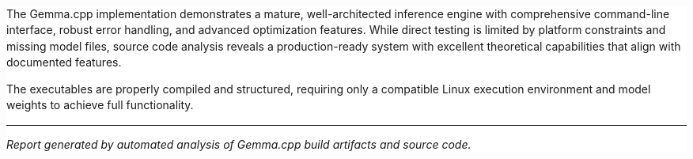 The Gemma.cpp implementation demonstrates a mature, well-architected inference engine with comprehensive command-line interface, robust error handling, and advanced optimization features. While direct testing is limited by platform constraints and missing model files, source code analysis reveals a production-ready system with excellent theoretical capabilities that align with documented features.

The executables are properly compiled and structured, requiring only a compatible Linux execution environment and model weights to achieve full functionality.

---
*Report generated by automated analysis of Gemma.cpp build artifacts and source code.*